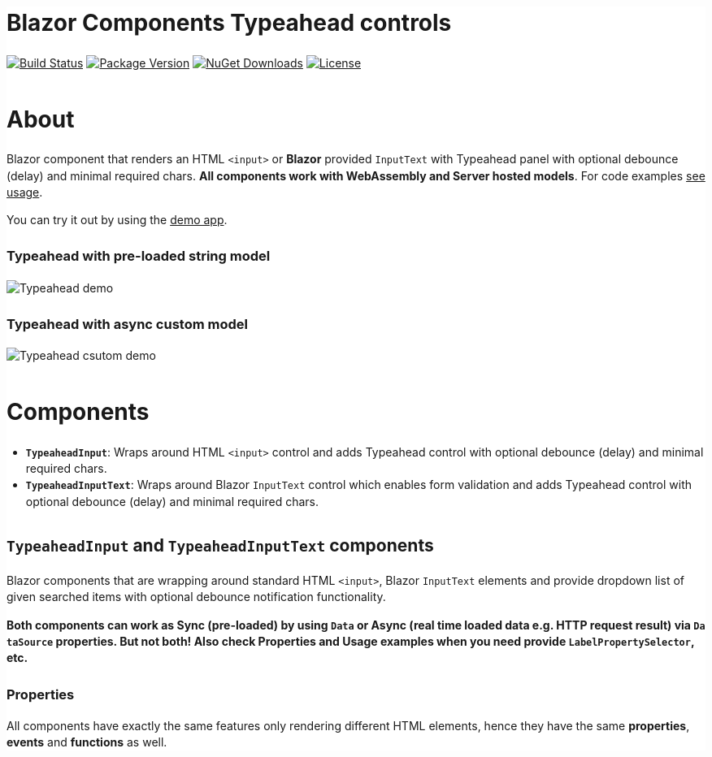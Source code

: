 Blazor Components Typeahead controls
============
[![Build Status](https://dev.azure.com/major-soft/GitHub/_apis/build/status/blazor-components/blazor-components-build-check)](https://dev.azure.com/major-soft/GitHub/_build/latest?definitionId=6)
[![Package Version](https://img.shields.io/nuget/v/Majorsoft.Blazor.Components.Typeahead?label=Latest%20Version)](https://www.nuget.org/packages/Majorsoft.Blazor.Components.Typeahead/)
[![NuGet Downloads](https://img.shields.io/nuget/dt/Majorsoft.Blazor.Components.Typeahead?label=Downloads)](https://www.nuget.org/packages/Majorsoft.Blazor.Components.Typeahead/)
[![License](https://img.shields.io/badge/License-MIT-green.svg)](https://github.com/majorimi/blazor-components/blob/master/LICENSE)

# About

Blazor component that renders an HTML `<input>` or **Blazor** provided `InputText` with Typeahead panel with optional debounce (delay) and minimal required chars. **All components work with WebAssembly and Server hosted models**. 
For code examples [see usage](https://github.com/majorimi/blazor-components/blob/master/src/Majorsoft.Blazor.Components.TestApps.Common/Components/Typeahead.razor).

You can try it out by using the [demo app](https://blazorextensions.z6.web.core.windows.net/typeahead).

### Typeahead with pre-loaded string model
![Typeahead demo](https://github.com/majorimi/blazor-components-docs/raw/main/github/docs/gifs/typeahead.gif)

### Typeahead with async custom model
![Typeahead csutom demo](https://github.com/majorimi/blazor-components-docs/raw/main/github/docs/gifs/typeahead2.gif)

# Components
- **`TypeaheadInput`**: Wraps around HTML `<input>` control and adds Typeahead control with optional debounce (delay) and minimal required chars. 
- **`TypeaheadInputText`**: Wraps around Blazor `InputText` control which enables form validation and adds Typeahead control with optional debounce (delay) and minimal required chars.

## `TypeaheadInput` and `TypeaheadInputText` components

Blazor components that are wrapping around standard  HTML `<input>`, Blazor `InputText` elements and provide 
dropdown list of given searched items with optional debounce notification functionality.

**Both components can work as Sync (pre-loaded) by using `Data` or Async (real time loaded data e.g. HTTP request result)
via `DataSource` properties. But not both! Also check Properties and Usage examples when you need provide `LabelPropertySelector`, etc.**

### Properties

All components have exactly the same features only rendering different HTML elements, hence 
they have the same **properties**, **events** and **functions** as well.
